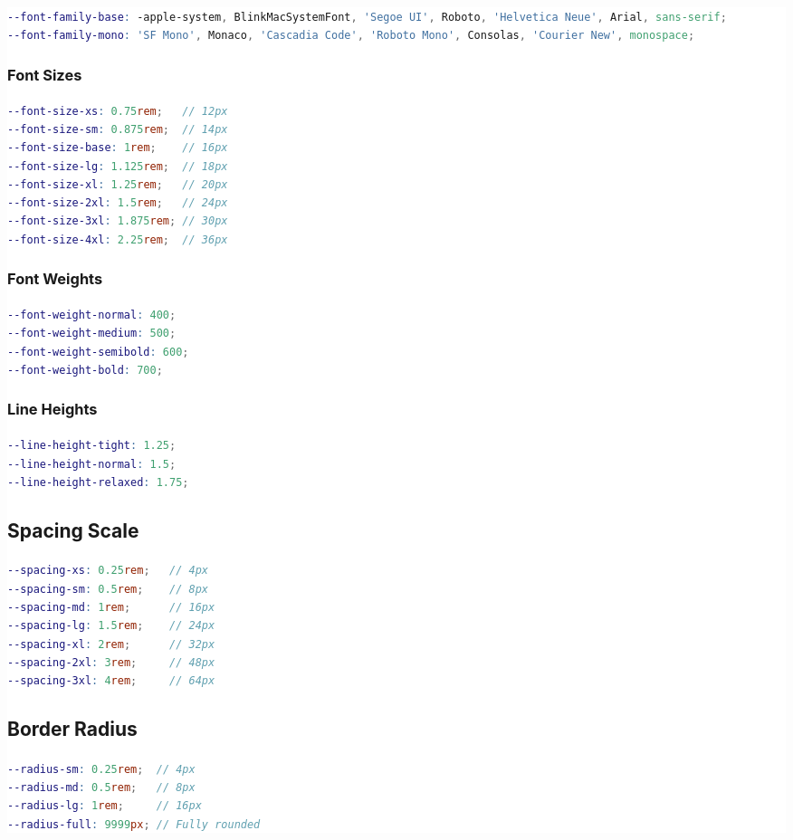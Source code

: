 ```scss
--font-family-base: -apple-system, BlinkMacSystemFont, 'Segoe UI', Roboto, 'Helvetica Neue', Arial, sans-serif;
--font-family-mono: 'SF Mono', Monaco, 'Cascadia Code', 'Roboto Mono', Consolas, 'Courier New', monospace;
```

### Font Sizes

```scss
--font-size-xs: 0.75rem;   // 12px
--font-size-sm: 0.875rem;  // 14px
--font-size-base: 1rem;    // 16px
--font-size-lg: 1.125rem;  // 18px
--font-size-xl: 1.25rem;   // 20px
--font-size-2xl: 1.5rem;   // 24px
--font-size-3xl: 1.875rem; // 30px
--font-size-4xl: 2.25rem;  // 36px
```

### Font Weights

```scss
--font-weight-normal: 400;
--font-weight-medium: 500;
--font-weight-semibold: 600;
--font-weight-bold: 700;
```

### Line Heights

```scss
--line-height-tight: 1.25;
--line-height-normal: 1.5;
--line-height-relaxed: 1.75;
```

## Spacing Scale

```scss
--spacing-xs: 0.25rem;   // 4px
--spacing-sm: 0.5rem;    // 8px
--spacing-md: 1rem;      // 16px
--spacing-lg: 1.5rem;    // 24px
--spacing-xl: 2rem;      // 32px
--spacing-2xl: 3rem;     // 48px
--spacing-3xl: 4rem;     // 64px
```

## Border Radius

```scss
--radius-sm: 0.25rem;  // 4px
--radius-md: 0.5rem;   // 8px
--radius-lg: 1rem;     // 16px
--radius-full: 9999px; // Fully rounded
```
